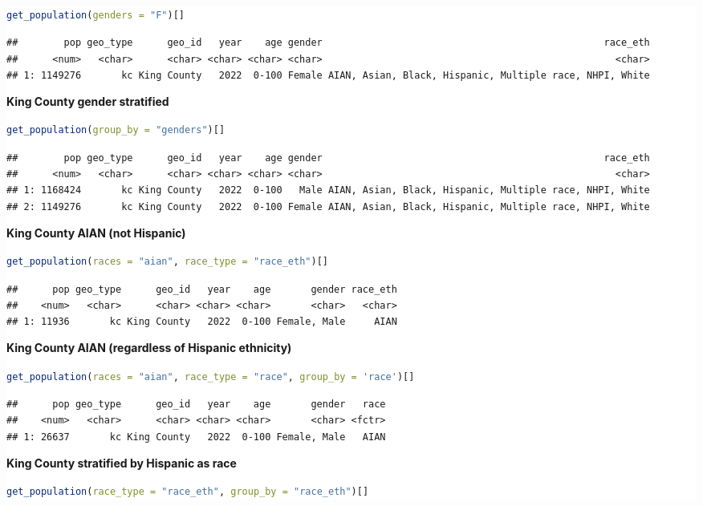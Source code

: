 ```r
get_population(genders = "F")[]
```

```
##        pop geo_type      geo_id   year    age gender                                                 race_eth
##      <num>   <char>      <char> <char> <char> <char>                                                   <char>
## 1: 1149276       kc King County   2022  0-100 Female AIAN, Asian, Black, Hispanic, Multiple race, NHPI, White
```

**King County gender stratified**


```r
get_population(group_by = "genders")[]
```

```
##        pop geo_type      geo_id   year    age gender                                                 race_eth
##      <num>   <char>      <char> <char> <char> <char>                                                   <char>
## 1: 1168424       kc King County   2022  0-100   Male AIAN, Asian, Black, Hispanic, Multiple race, NHPI, White
## 2: 1149276       kc King County   2022  0-100 Female AIAN, Asian, Black, Hispanic, Multiple race, NHPI, White
```

**King County AIAN (not Hispanic)**


```r
get_population(races = "aian", race_type = "race_eth")[]
```

```
##      pop geo_type      geo_id   year    age       gender race_eth
##    <num>   <char>      <char> <char> <char>       <char>   <char>
## 1: 11936       kc King County   2022  0-100 Female, Male     AIAN
```

**King County AIAN (regardless of Hispanic ethnicity)**


```r
get_population(races = "aian", race_type = "race", group_by = 'race')[]
```

```
##      pop geo_type      geo_id   year    age       gender   race
##    <num>   <char>      <char> <char> <char>       <char> <fctr>
## 1: 26637       kc King County   2022  0-100 Female, Male   AIAN
```

**King County stratified by Hispanic as race**


```r
get_population(race_type = "race_eth", group_by = "race_eth")[]
```

